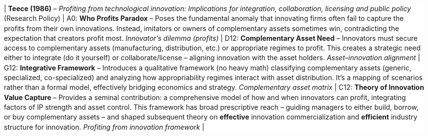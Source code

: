 | **Teece (1986)** – _Profiting from technological innovation: Implications for integration, collaboration, licensing and public policy_ (Research Policy) | A0: **Who Profits Paradox** – Poses the fundamental anomaly that innovating firms often fail to capture the profits from their own innovations. Instead, imitators or owners of complementary assets sometimes win, contradicting the expectation that creators profit most. _Innovator’s dilemma (profits)_ | D12: **Complementary Asset Need** – Innovators must secure access to complementary assets (manufacturing, distribution, etc.) or appropriate regimes to profit. This creates a strategic need either to integrate (do it yourself) or collaborate/license – aligning innovation with the asset holders. _Asset–innovation alignment_ | G12: **Integrative Framework** – Introduces a qualitative framework (no heavy math) classifying complementary assets (generic, specialized, co-specialized) and analyzing how appropriability regimes interact with asset distribution. It’s a mapping of scenarios rather than a formal model, effectively bridging economics and strategy. _Complementary asset matrix_ | C12: **Theory of Innovation Value Capture** – Provides a seminal contribution: a comprehensive model of how and when innovators can profit, integrating factors of IP strength and asset control. This framework has broad prescriptive reach – guiding managers to either build, borrow, or buy complementary assets – and shaped subsequent theory on **effective** innovation commercialization and **efficient** industry structure for innovation. _Profiting from innovation framework_ |